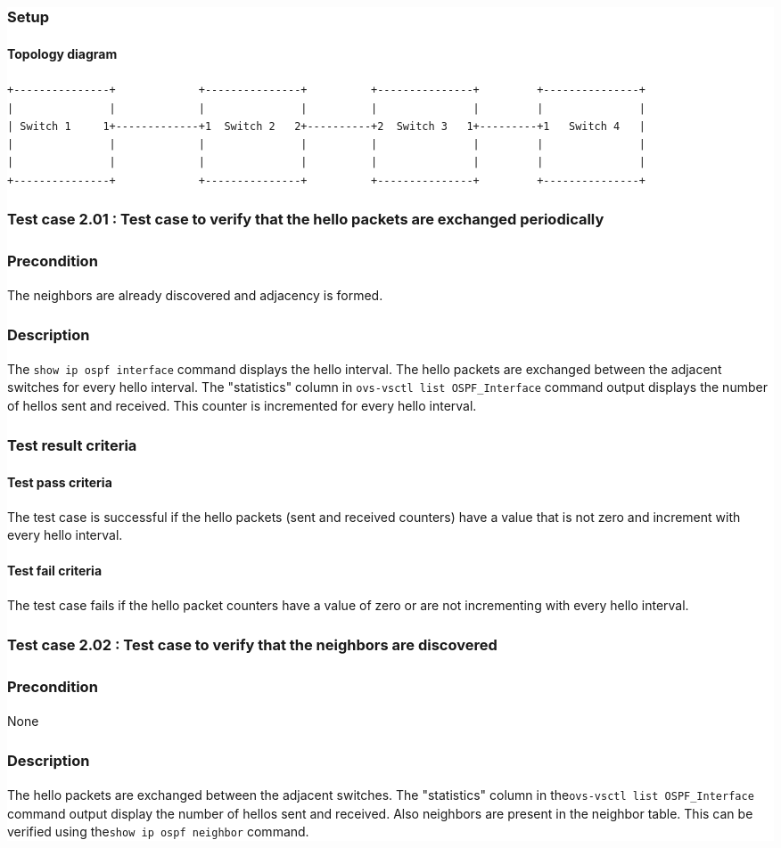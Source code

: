 ### Setup

#### Topology diagram

```ditaa
+---------------+             +---------------+          +---------------+         +---------------+
|               |             |               |          |               |         |               |
| Switch 1     1+-------------+1  Switch 2   2+----------+2  Switch 3   1+---------+1   Switch 4   |
|               |             |               |          |               |         |               |
|               |             |               |          |               |         |               |
+---------------+             +---------------+          +---------------+         +---------------+
```

### Test case 2.01 : Test case to verify that the hello packets are exchanged periodically
### Precondition
The neighbors are already discovered and adjacency is formed.

### Description
The `show ip ospf interface` command displays the hello interval. The hello packets are exchanged between the adjacent switches for every hello interval. The "statistics" column in  `ovs-vsctl list OSPF_Interface` command output displays the number of hellos sent and received. This counter is incremented for every hello interval.

### Test result criteria
#### Test pass criteria
The test case is successful if the hello packets (sent and received counters) have a value that is not zero and increment with every hello interval.
#### Test fail criteria
The test case fails if the hello packet counters have a value of zero or are not incrementing with every hello interval.

### Test case 2.02 : Test case to verify that the neighbors are discovered
### Precondition
 None

### Description
The hello packets are exchanged between the adjacent switches. The "statistics" column in the`ovs-vsctl list OSPF_Interface` command output display the number of hellos sent and received. Also neighbors are present in the neighbor table. This can be verified using the`show ip ospf neighbor` command.
